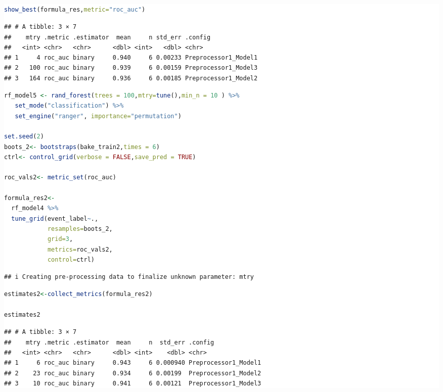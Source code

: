 ``` r
show_best(formula_res,metric="roc_auc")
```

    ## # A tibble: 3 × 7
    ##    mtry .metric .estimator  mean     n std_err .config             
    ##   <int> <chr>   <chr>      <dbl> <int>   <dbl> <chr>               
    ## 1     4 roc_auc binary     0.940     6 0.00233 Preprocessor1_Model1
    ## 2   100 roc_auc binary     0.939     6 0.00159 Preprocessor1_Model3
    ## 3   164 roc_auc binary     0.936     6 0.00185 Preprocessor1_Model2

``` r
rf_model5 <- rand_forest(trees = 100,mtry=tune(),min_n = 10 ) %>%
   set_mode("classification") %>%
   set_engine("ranger", importance="permutation")

set.seed(2)
boots_2<- bootstraps(bake_train2,times = 6)
ctrl<- control_grid(verbose = FALSE,save_pred = TRUE)

roc_vals2<- metric_set(roc_auc)

formula_res2<-
  rf_model4 %>%
  tune_grid(event_label~.,
            resamples=boots_2,
            grid=3,
            metrics=roc_vals2,
            control=ctrl)
```

    ## i Creating pre-processing data to finalize unknown parameter: mtry

``` r
estimates2<-collect_metrics(formula_res2)

estimates2
```

    ## # A tibble: 3 × 7
    ##    mtry .metric .estimator  mean     n  std_err .config             
    ##   <int> <chr>   <chr>      <dbl> <int>    <dbl> <chr>               
    ## 1     6 roc_auc binary     0.943     6 0.000940 Preprocessor1_Model1
    ## 2    23 roc_auc binary     0.934     6 0.00199  Preprocessor1_Model2
    ## 3    10 roc_auc binary     0.941     6 0.00121  Preprocessor1_Model3

